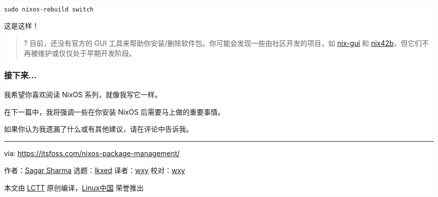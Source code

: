 

```
sudo nixos-rebuild switch

```

这是这样！



> 
> ? 目前，还没有官方的 GUI 工具来帮助你安装/删除软件包。你可能会发现一些由社区开发的项目，如 [nix-gui](https://github.com/nix-gui/nix-gui?ref=its-foss) 和 [nix42b](https://gitlab.com/juliendehos/nix42b?ref=its-foss)，但它们不再被维护或仅仅处于早期开发阶段。
> 
> 
> 


### 接下来...


我希望你喜欢阅读 NixOS 系列，就像我写它一样。


在下一篇中，我将强调一些在你安装 NixOS 后需要马上做的重要事情。


如果你认为我遗漏了什么或有其他建议，请在评论中告诉我。




---


via: <https://itsfoss.com/nixos-package-management/>


作者：[Sagar Sharma](https://itsfoss.com/author/sagar/) 选题：[lkxed](https://github.com/lkxed/) 译者：[wxy](https://github.com/wxy) 校对：[wxy](https://github.com/wxy)


本文由 [LCTT](https://github.com/LCTT/TranslateProject) 原创编译，[Linux中国](https://linux.cn/) 荣誉推出
